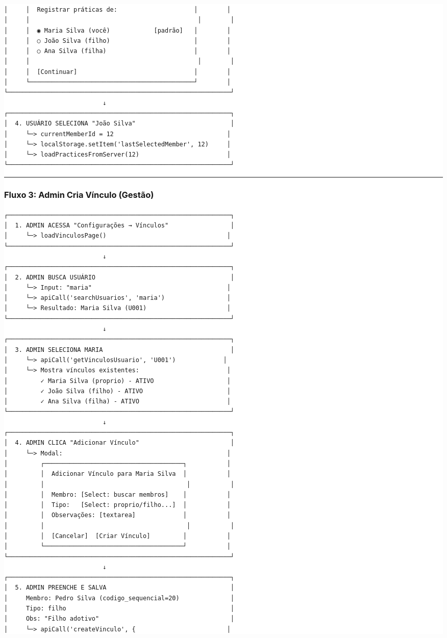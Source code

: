 ```
│     │  Registrar práticas de:                     │        │
│     │                                              │        │
│     │  ◉ Maria Silva (você)            [padrão]   │        │
│     │  ○ João Silva (filho)                       │        │
│     │  ○ Ana Silva (filha)                        │        │
│     │                                              │        │
│     │  [Continuar]                                │        │
│     └─────────────────────────────────────────────┘        │
└─────────────────────────────────────────────────────────────┘
                           ↓
┌─────────────────────────────────────────────────────────────┐
│  4. USUÁRIO SELECIONA "João Silva"                          │
│     └─> currentMemberId = 12                               │
│     └─> localStorage.setItem('lastSelectedMember', 12)     │
│     └─> loadPracticesFromServer(12)                        │
└─────────────────────────────────────────────────────────────┘
```

---

### **Fluxo 3: Admin Cria Vínculo (Gestão)**

```
┌─────────────────────────────────────────────────────────────┐
│  1. ADMIN ACESSA "Configurações → Vínculos"                 │
│     └─> loadVinculosPage()                                 │
└─────────────────────────────────────────────────────────────┘
                           ↓
┌─────────────────────────────────────────────────────────────┐
│  2. ADMIN BUSCA USUÁRIO                                     │
│     └─> Input: "maria"                                     │
│     └─> apiCall('searchUsuarios', 'maria')                 │
│     └─> Resultado: Maria Silva (U001)                      │
└─────────────────────────────────────────────────────────────┘
                           ↓
┌─────────────────────────────────────────────────────────────┐
│  3. ADMIN SELECIONA MARIA                                   │
│     └─> apiCall('getVinculosUsuario', 'U001')             │
│     └─> Mostra vínculos existentes:                        │
│         ✓ Maria Silva (proprio) - ATIVO                    │
│         ✓ João Silva (filho) - ATIVO                       │
│         ✓ Ana Silva (filha) - ATIVO                        │
└─────────────────────────────────────────────────────────────┘
                           ↓
┌─────────────────────────────────────────────────────────────┐
│  4. ADMIN CLICA "Adicionar Vínculo"                         │
│     └─> Modal:                                             │
│         ┌──────────────────────────────────────┐           │
│         │  Adicionar Vínculo para Maria Silva  │           │
│         │                                       │           │
│         │  Membro: [Select: buscar membros]    │           │
│         │  Tipo:   [Select: proprio/filho...]  │           │
│         │  Observações: [textarea]             │           │
│         │                                       │           │
│         │  [Cancelar]  [Criar Vínculo]         │           │
│         └──────────────────────────────────────┘           │
└─────────────────────────────────────────────────────────────┘
                           ↓
┌─────────────────────────────────────────────────────────────┐
│  5. ADMIN PREENCHE E SALVA                                  │
│     Membro: Pedro Silva (codigo_sequencial=20)              │
│     Tipo: filho                                             │
│     Obs: "Filho adotivo"                                    │
│     └─> apiCall('createVinculo', {                         │
```